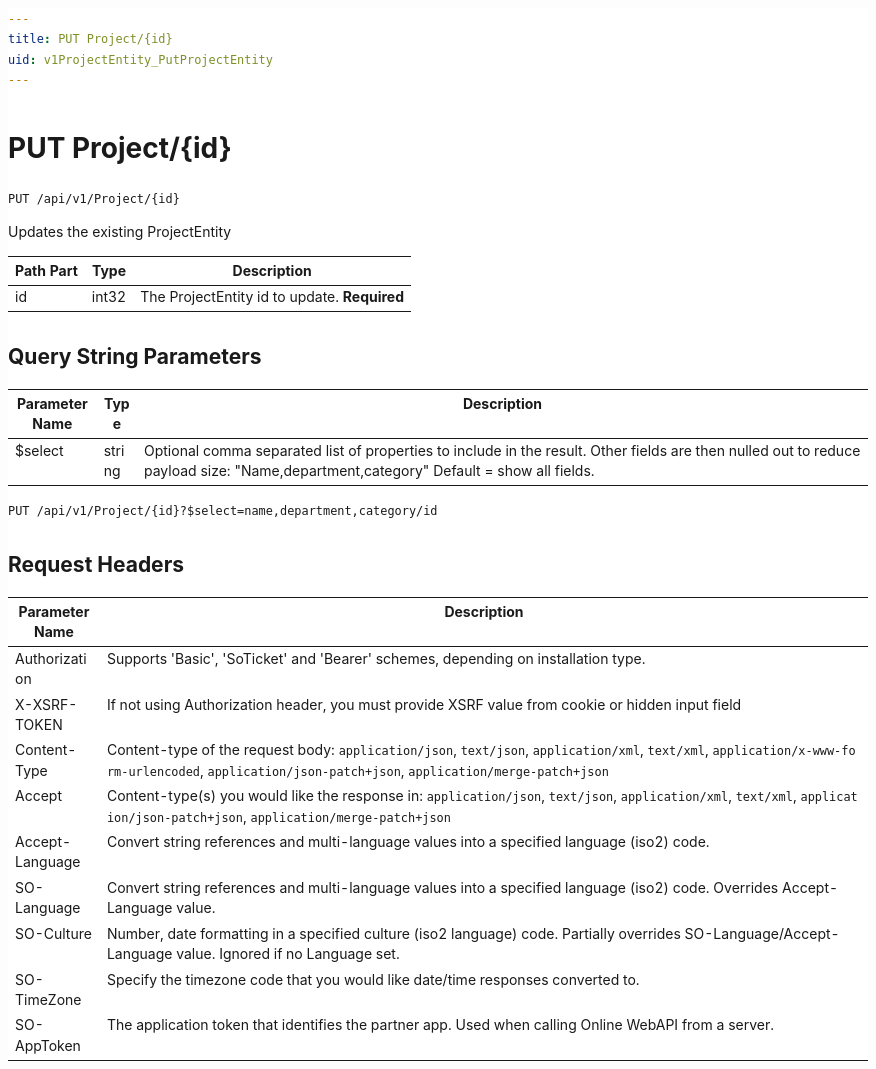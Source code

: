 ```yaml
---
title: PUT Project/{id}
uid: v1ProjectEntity_PutProjectEntity
---
```


# PUT Project/{id}

```http
PUT /api/v1/Project/{id}
```

Updates the existing ProjectEntity






| Path Part | Type | Description |
|-----------|------|-------------|
| id | int32 | The ProjectEntity id to update. **Required** |


## Query String Parameters

| Parameter Name | Type |  Description |
|----------------|------|--------------|
| $select | string |  Optional comma separated list of properties to include in the result. Other fields are then nulled out to reduce payload size: "Name,department,category" Default = show all fields. |

```http
PUT /api/v1/Project/{id}?$select=name,department,category/id
```


## Request Headers

| Parameter Name | Description |
|----------------|-------------|
| Authorization  | Supports 'Basic', 'SoTicket' and 'Bearer' schemes, depending on installation type. |
| X-XSRF-TOKEN   | If not using Authorization header, you must provide XSRF value from cookie or hidden input field |
| Content-Type | Content-type of the request body: `application/json`, `text/json`, `application/xml`, `text/xml`, `application/x-www-form-urlencoded`, `application/json-patch+json`, `application/merge-patch+json` |
| Accept         | Content-type(s) you would like the response in: `application/json`, `text/json`, `application/xml`, `text/xml`, `application/json-patch+json`, `application/merge-patch+json` |
| Accept-Language | Convert string references and multi-language values into a specified language (iso2) code. |
| SO-Language | Convert string references and multi-language values into a specified language (iso2) code. Overrides Accept-Language value. |
| SO-Culture | Number, date formatting in a specified culture (iso2 language) code. Partially overrides SO-Language/Accept-Language value. Ignored if no Language set. |
| SO-TimeZone | Specify the timezone code that you would like date/time responses converted to. |
| SO-AppToken | The application token that identifies the partner app. Used when calling Online WebAPI from a server. |
